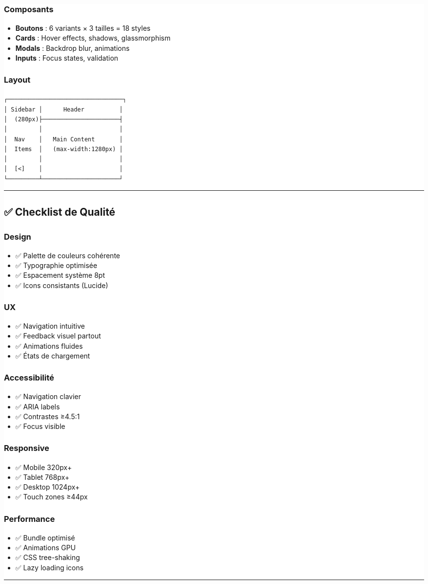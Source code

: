 ### Composants
- **Boutons** : 6 variants × 3 tailles = 18 styles
- **Cards** : Hover effects, shadows, glassmorphism
- **Modals** : Backdrop blur, animations
- **Inputs** : Focus states, validation

### Layout
```
┌─────────────────────────────────┐
│ Sidebar │      Header          │
│  (280px)├──────────────────────┤
│         │                      │
│  Nav    │   Main Content       │
│  Items  │   (max-width:1280px) │
│         │                      │
│  [<]    │                      │
└─────────┴──────────────────────┘
```

---

## ✅ Checklist de Qualité

### Design
- ✅ Palette de couleurs cohérente
- ✅ Typographie optimisée
- ✅ Espacement système 8pt
- ✅ Icons consistants (Lucide)

### UX
- ✅ Navigation intuitive
- ✅ Feedback visuel partout
- ✅ Animations fluides
- ✅ États de chargement

### Accessibilité
- ✅ Navigation clavier
- ✅ ARIA labels
- ✅ Contrastes ≥4.5:1
- ✅ Focus visible

### Responsive
- ✅ Mobile 320px+
- ✅ Tablet 768px+
- ✅ Desktop 1024px+
- ✅ Touch zones ≥44px

### Performance
- ✅ Bundle optimisé
- ✅ Animations GPU
- ✅ CSS tree-shaking
- ✅ Lazy loading icons

---